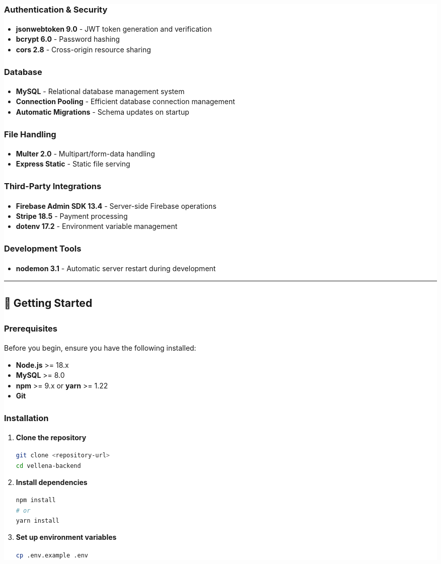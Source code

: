 ### Authentication & Security
- **jsonwebtoken 9.0** - JWT token generation and verification
- **bcrypt 6.0** - Password hashing
- **cors 2.8** - Cross-origin resource sharing

### Database
- **MySQL** - Relational database management system
- **Connection Pooling** - Efficient database connection management
- **Automatic Migrations** - Schema updates on startup

### File Handling
- **Multer 2.0** - Multipart/form-data handling
- **Express Static** - Static file serving

### Third-Party Integrations
- **Firebase Admin SDK 13.4** - Server-side Firebase operations
- **Stripe 18.5** - Payment processing
- **dotenv 17.2** - Environment variable management

### Development Tools
- **nodemon 3.1** - Automatic server restart during development

---

## 🚀 Getting Started

### Prerequisites

Before you begin, ensure you have the following installed:
- **Node.js** >= 18.x
- **MySQL** >= 8.0
- **npm** >= 9.x or **yarn** >= 1.22
- **Git**

### Installation

1. **Clone the repository**
   ```bash
   git clone <repository-url>
   cd vellena-backend
   ```

2. **Install dependencies**
   ```bash
   npm install
   # or
   yarn install
   ```

3. **Set up environment variables**
   ```bash
   cp .env.example .env
   ```
   